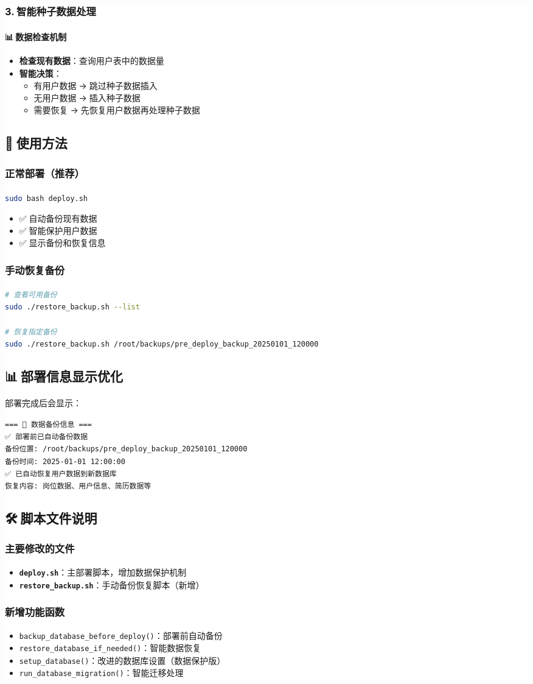 ### 3. 智能种子数据处理

#### 📊 数据检查机制
- **检查现有数据**：查询用户表中的数据量
- **智能决策**：
  - 有用户数据 → 跳过种子数据插入
  - 无用户数据 → 插入种子数据
  - 需要恢复 → 先恢复用户数据再处理种子数据

## 🚀 使用方法

### 正常部署（推荐）
```bash
sudo bash deploy.sh
```
- ✅ 自动备份现有数据
- ✅ 智能保护用户数据
- ✅ 显示备份和恢复信息

### 手动恢复备份
```bash
# 查看可用备份
sudo ./restore_backup.sh --list

# 恢复指定备份
sudo ./restore_backup.sh /root/backups/pre_deploy_backup_20250101_120000
```

## 📊 部署信息显示优化

部署完成后会显示：

```
=== 📁 数据备份信息 ===
✅ 部署前已自动备份数据
备份位置: /root/backups/pre_deploy_backup_20250101_120000
备份时间: 2025-01-01 12:00:00
✅ 已自动恢复用户数据到新数据库
恢复内容: 岗位数据、用户信息、简历数据等
```

## 🛠️ 脚本文件说明

### 主要修改的文件
- **`deploy.sh`**：主部署脚本，增加数据保护机制
- **`restore_backup.sh`**：手动备份恢复脚本（新增）

### 新增功能函数
- `backup_database_before_deploy()`：部署前自动备份
- `restore_database_if_needed()`：智能数据恢复
- `setup_database()`：改进的数据库设置（数据保护版）
- `run_database_migration()`：智能迁移处理
